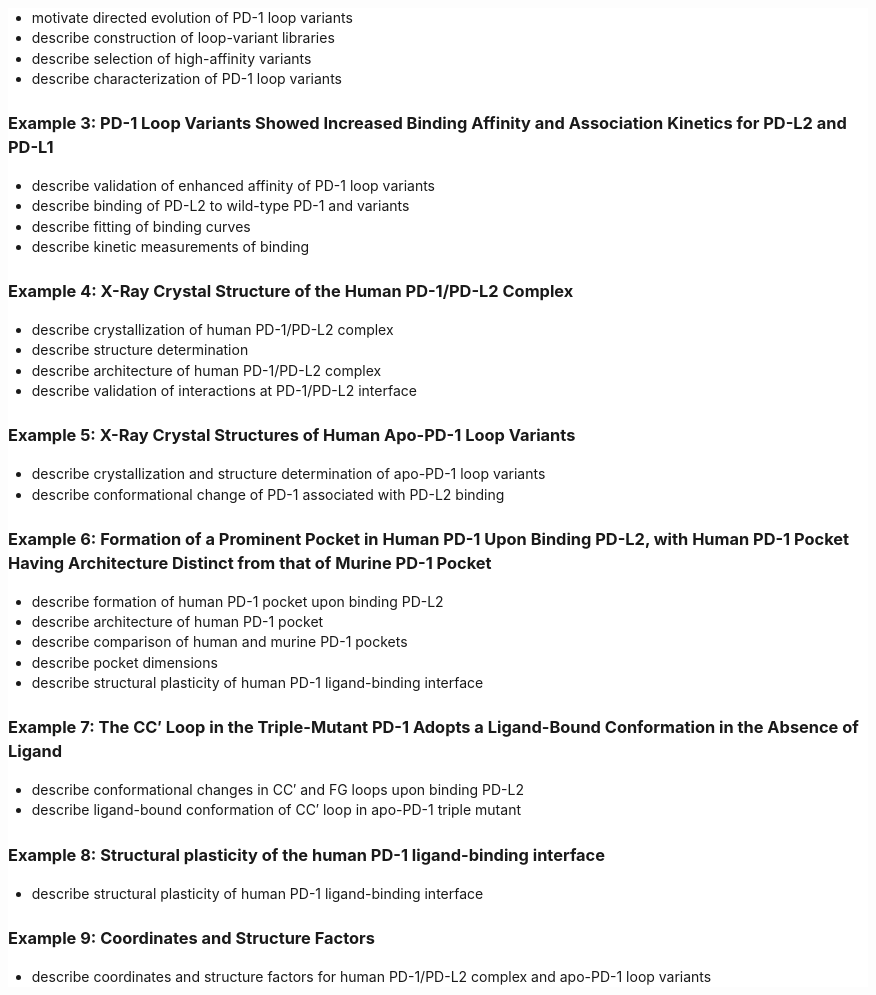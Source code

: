 - motivate directed evolution of PD-1 loop variants
- describe construction of loop-variant libraries
- describe selection of high-affinity variants
- describe characterization of PD-1 loop variants

### Example 3: PD-1 Loop Variants Showed Increased Binding Affinity and Association Kinetics for PD-L2 and PD-L1

- describe validation of enhanced affinity of PD-1 loop variants
- describe binding of PD-L2 to wild-type PD-1 and variants
- describe fitting of binding curves
- describe kinetic measurements of binding

### Example 4: X-Ray Crystal Structure of the Human PD-1/PD-L2 Complex

- describe crystallization of human PD-1/PD-L2 complex
- describe structure determination
- describe architecture of human PD-1/PD-L2 complex
- describe validation of interactions at PD-1/PD-L2 interface

### Example 5: X-Ray Crystal Structures of Human Apo-PD-1 Loop Variants

- describe crystallization and structure determination of apo-PD-1 loop variants
- describe conformational change of PD-1 associated with PD-L2 binding

### Example 6: Formation of a Prominent Pocket in Human PD-1 Upon Binding PD-L2, with Human PD-1 Pocket Having Architecture Distinct from that of Murine PD-1 Pocket

- describe formation of human PD-1 pocket upon binding PD-L2
- describe architecture of human PD-1 pocket
- describe comparison of human and murine PD-1 pockets
- describe pocket dimensions
- describe structural plasticity of human PD-1 ligand-binding interface

### Example 7: The CC′ Loop in the Triple-Mutant PD-1 Adopts a Ligand-Bound Conformation in the Absence of Ligand

- describe conformational changes in CC′ and FG loops upon binding PD-L2
- describe ligand-bound conformation of CC′ loop in apo-PD-1 triple mutant

### Example 8: Structural plasticity of the human PD-1 ligand-binding interface

- describe structural plasticity of human PD-1 ligand-binding interface

### Example 9: Coordinates and Structure Factors

- describe coordinates and structure factors for human PD-1/PD-L2 complex and apo-PD-1 loop variants

